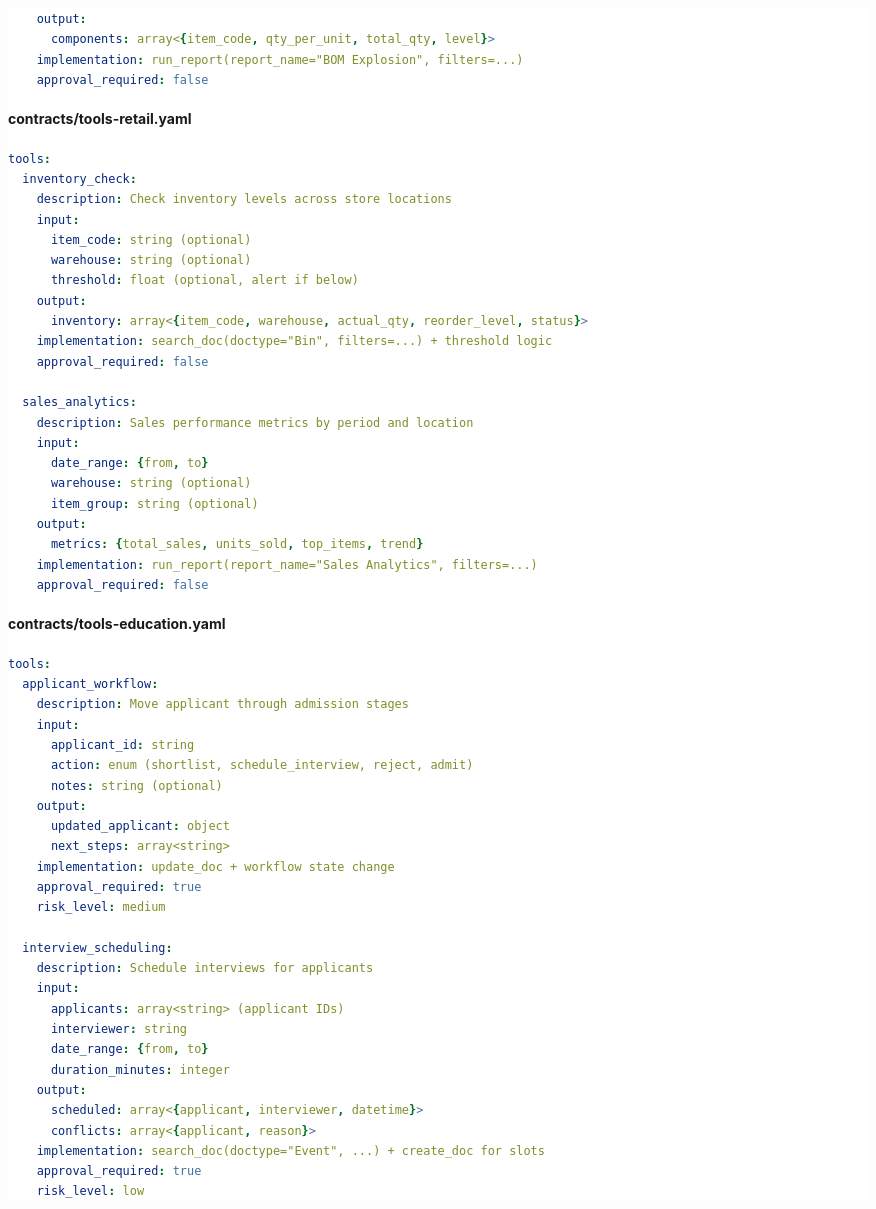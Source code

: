 ```yaml
    output:
      components: array<{item_code, qty_per_unit, total_qty, level}>
    implementation: run_report(report_name="BOM Explosion", filters=...)
    approval_required: false
```

#### contracts/tools-retail.yaml
```yaml
tools:
  inventory_check:
    description: Check inventory levels across store locations
    input:
      item_code: string (optional)
      warehouse: string (optional)
      threshold: float (optional, alert if below)
    output:
      inventory: array<{item_code, warehouse, actual_qty, reorder_level, status}>
    implementation: search_doc(doctype="Bin", filters=...) + threshold logic
    approval_required: false

  sales_analytics:
    description: Sales performance metrics by period and location
    input:
      date_range: {from, to}
      warehouse: string (optional)
      item_group: string (optional)
    output:
      metrics: {total_sales, units_sold, top_items, trend}
    implementation: run_report(report_name="Sales Analytics", filters=...)
    approval_required: false
```

#### contracts/tools-education.yaml
```yaml
tools:
  applicant_workflow:
    description: Move applicant through admission stages
    input:
      applicant_id: string
      action: enum (shortlist, schedule_interview, reject, admit)
      notes: string (optional)
    output:
      updated_applicant: object
      next_steps: array<string>
    implementation: update_doc + workflow state change
    approval_required: true
    risk_level: medium

  interview_scheduling:
    description: Schedule interviews for applicants
    input:
      applicants: array<string> (applicant IDs)
      interviewer: string
      date_range: {from, to}
      duration_minutes: integer
    output:
      scheduled: array<{applicant, interviewer, datetime}>
      conflicts: array<{applicant, reason}>
    implementation: search_doc(doctype="Event", ...) + create_doc for slots
    approval_required: true
    risk_level: low
```
